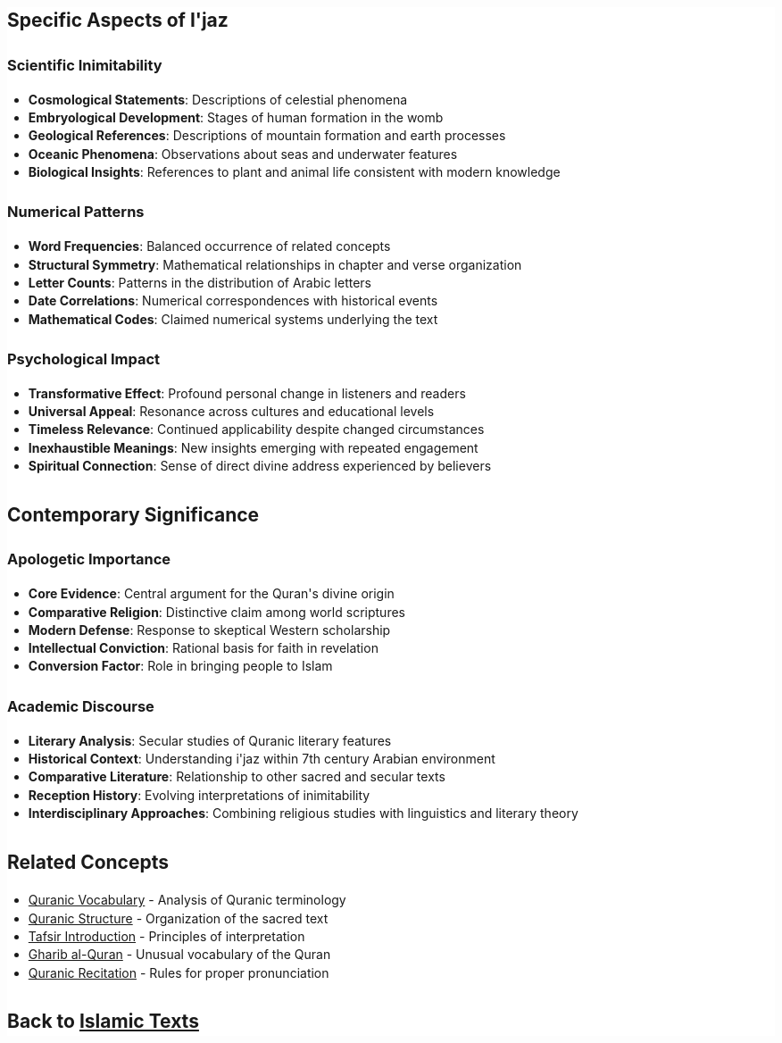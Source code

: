 ## Specific Aspects of I'jaz

### Scientific Inimitability
- **Cosmological Statements**: Descriptions of celestial phenomena
- **Embryological Development**: Stages of human formation in the womb
- **Geological References**: Descriptions of mountain formation and earth processes
- **Oceanic Phenomena**: Observations about seas and underwater features
- **Biological Insights**: References to plant and animal life consistent with modern knowledge

### Numerical Patterns
- **Word Frequencies**: Balanced occurrence of related concepts
- **Structural Symmetry**: Mathematical relationships in chapter and verse organization
- **Letter Counts**: Patterns in the distribution of Arabic letters
- **Date Correlations**: Numerical correspondences with historical events
- **Mathematical Codes**: Claimed numerical systems underlying the text

### Psychological Impact
- **Transformative Effect**: Profound personal change in listeners and readers
- **Universal Appeal**: Resonance across cultures and educational levels
- **Timeless Relevance**: Continued applicability despite changed circumstances
- **Inexhaustible Meanings**: New insights emerging with repeated engagement
- **Spiritual Connection**: Sense of direct divine address experienced by believers

## Contemporary Significance

### Apologetic Importance
- **Core Evidence**: Central argument for the Quran's divine origin
- **Comparative Religion**: Distinctive claim among world scriptures
- **Modern Defense**: Response to skeptical Western scholarship
- **Intellectual Conviction**: Rational basis for faith in revelation
- **Conversion Factor**: Role in bringing people to Islam

### Academic Discourse
- **Literary Analysis**: Secular studies of Quranic literary features
- **Historical Context**: Understanding i'jaz within 7th century Arabian environment
- **Comparative Literature**: Relationship to other sacred and secular texts
- **Reception History**: Evolving interpretations of inimitability
- **Interdisciplinary Approaches**: Combining religious studies with linguistics and literary theory

## Related Concepts

- [Quranic Vocabulary](./quranic_vocabulary.md) - Analysis of Quranic terminology
- [Quranic Structure](./quran_structure.md) - Organization of the sacred text
- [Tafsir Introduction](./tafsir_introduction.md) - Principles of interpretation
- [Gharib al-Quran](./gharib_al_quran.md) - Unusual vocabulary of the Quran
- [Quranic Recitation](./tajwid.md) - Rules for proper pronunciation

## Back to [Islamic Texts](./README.md)
